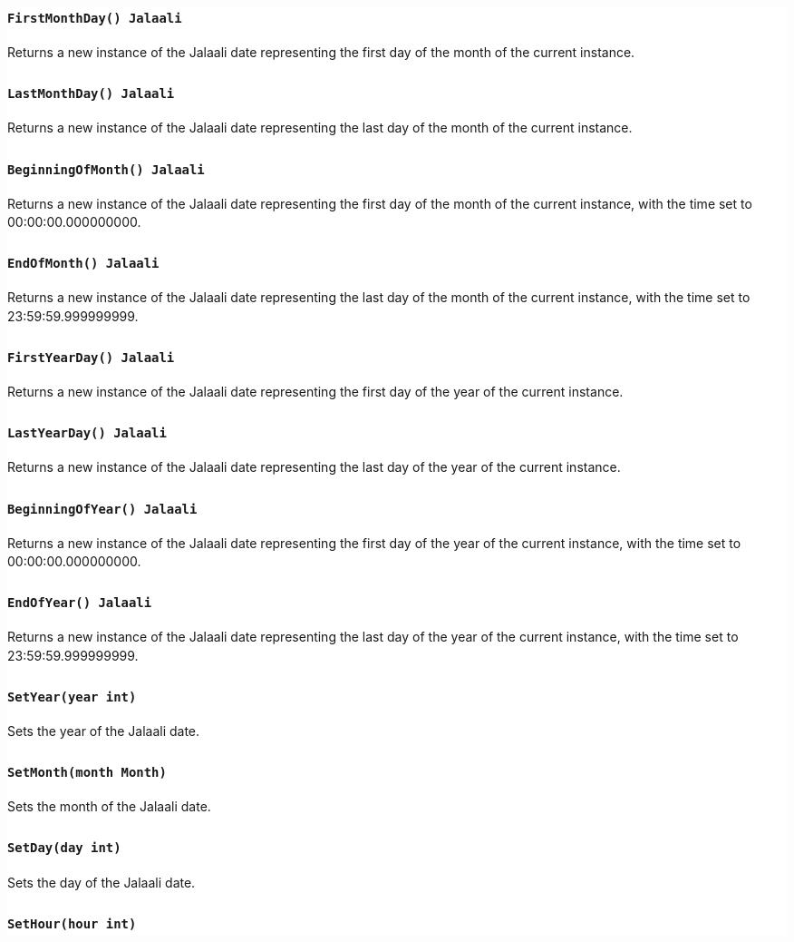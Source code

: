 ### `FirstMonthDay() Jalaali`

Returns a new instance of the Jalaali date representing the first day of the month of the current instance.

### `LastMonthDay() Jalaali`

Returns a new instance of the Jalaali date representing the last day of the month of the current instance.

### `BeginningOfMonth() Jalaali`

Returns a new instance of the Jalaali date representing the first day of the month of the current instance, with the time set to 00:00:00.000000000.

### `EndOfMonth() Jalaali`

Returns a new instance of the Jalaali date representing the last day of the month of the current instance, with the time set to 23:59:59.999999999.

### `FirstYearDay() Jalaali`

Returns a new instance of the Jalaali date representing the first day of the year of the current instance.

### `LastYearDay() Jalaali`

Returns a new instance of the Jalaali date representing the last day of the year of the current instance.

### `BeginningOfYear() Jalaali`

Returns a new instance of the Jalaali date representing the first day of the year of the current instance, with the time set to 00:00:00.000000000.

### `EndOfYear() Jalaali`

Returns a new instance of the Jalaali date representing the last day of the year of the current instance, with the time set to 23:59:59.999999999.

### `SetYear(year int)`

Sets the year of the Jalaali date.

### `SetMonth(month Month)`

Sets the month of the Jalaali date.

### `SetDay(day int)`

Sets the day of the Jalaali date.

### `SetHour(hour int)`

